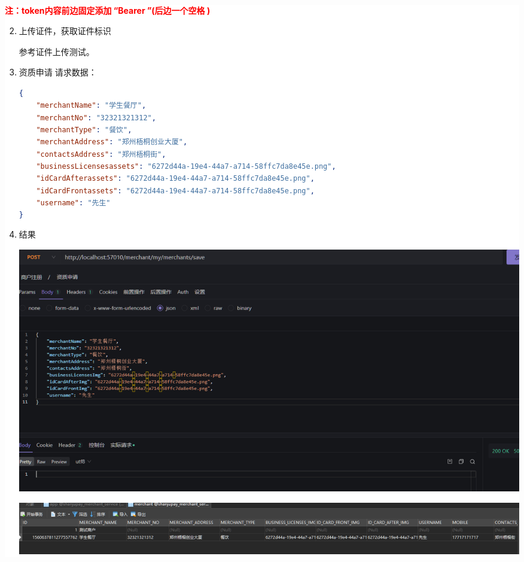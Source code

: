    <font color=red>**注：token内容前边固定添加 “Bearer ”(后边一个空格 )**</font>

2. 上传证件，获取证件标识 

   参考证件上传测试。 

3. 资质申请 请求数据：

   ```json
   {
       "merchantName": "学生餐厅",
       "merchantNo": "32321321312",
       "merchantType": "餐饮",
       "merchantAddress": "郑州梧桐创业大厦",
       "contactsAddress": "郑州梧桐街",
       "businessLicensesassets": "6272d44a‐19e4‐44a7‐a714‐58ffc7da8e45e.png",
       "idCardAfterassets": "6272d44a‐19e4‐44a7‐a714‐58ffc7da8e45e.png",
       "idCardFrontassets": "6272d44a‐19e4‐44a7‐a714‐58ffc7da8e45e.png",
       "username": "先生"
   }
   ```

4. 结果

   ![sj](./assets/5_17.png)

   ![sj](./assets/5_18.png)

